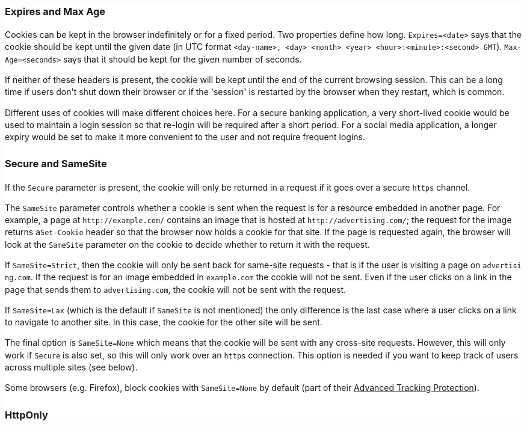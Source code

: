### Expires and Max Age

Cookies can be kept in the browser indefinitely or for a fixed period.  Two
properties define how long. `Expires=<date>` says that the cookie should be
kept until the given date (in UTC format
`<day-name>, <day> <month> <year> <hour>:<minute>:<second> GMT`).
`Max-Age=<seconds>` says that it should be kept for the given number of seconds.

If neither of these headers is present, the cookie will be kept until the
end of the current browsing session.   This can be a long time if users don't shut
down their browser or if the 'session' is restarted by the browser when they
restart, which is common.

Different uses of cookies will make different choices here. For a secure banking
application, a very short-lived cookie would be used to maintain a login session
so that re-login will be required after a short period.  For a social media
application, a longer expiry would be set to make it more convenient to the
user and not require frequent logins.

### Secure and SameSite

If the `Secure` parameter is present, the cookie will only be returned in a request
if it goes over a secure `https` channel.

The `SameSite` parameter controls whether a cookie is sent when the request is
for a resource embedded in another page.  For example, a page at
`http://example.com/`  contains an image that is hosted at
`http://advertising.com/`; the request for the image returns a`Set-Cookie`
header so that the browser now holds a cookie for that site.   If the
page is requested again, the browser will look at the `SameSite` parameter
on the cookie to decide whether to return it with the request.

If `SameSite=Strict`, then the cookie will only be sent back for same-site
requests - that is if the user is visiting a page on `advertising.com`.  If
the request is for an image embedded in `example.com` the cookie will not be sent.
Even if the user clicks on a link in the page that sends them to `advertising.com`,
the cookie will not be sent with the request. 

If `SameSite=Lax` (which is the default if `SameSite` is not mentioned)
the only difference is the last case where
a user clicks on a link to navigate to another site.  In this case, the cookie
for the other site will be sent.

The final option is `SameSite=None` which means that the cookie will be sent
with any cross-site requests. However, this will only work if `Secure` is also
set, so this will only work over an `https` connection.  This option is needed
if you want to keep track of users across multiple sites (see below).

Some browsers (e.g. Firefox), block cookies with `SameSite=None` by default
(part of their [Advanced Tracking Protection](https://support.mozilla.org/en-US/kb/enhanced-tracking-protection-firefox-desktop)).

### HttpOnly
